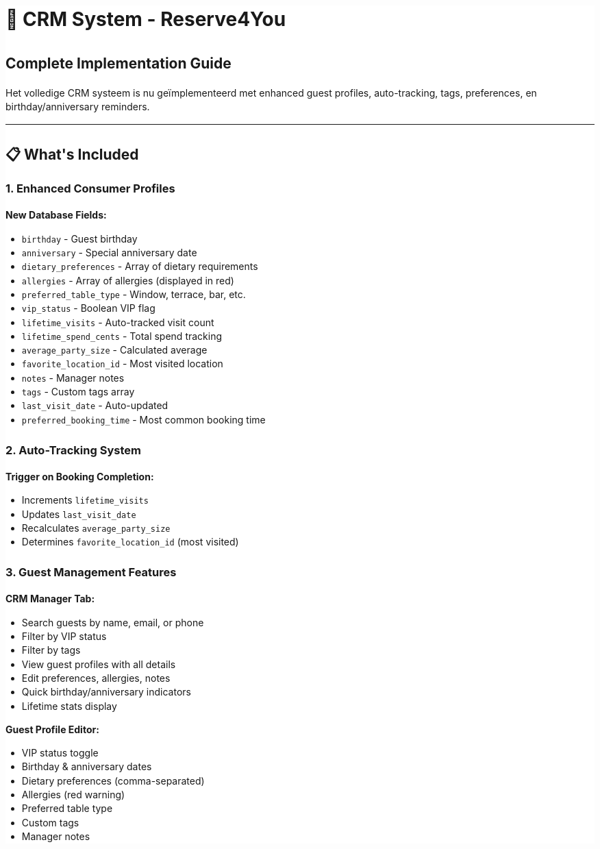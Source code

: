 # 🎯 CRM System - Reserve4You

## Complete Implementation Guide

Het volledige CRM systeem is nu geïmplementeerd met enhanced guest profiles, auto-tracking, tags, preferences, en birthday/anniversary reminders.

---

## 📋 What's Included

### 1. Enhanced Consumer Profiles

**New Database Fields:**
- `birthday` - Guest birthday
- `anniversary` - Special anniversary date
- `dietary_preferences` - Array of dietary requirements
- `allergies` - Array of allergies (displayed in red)
- `preferred_table_type` - Window, terrace, bar, etc.
- `vip_status` - Boolean VIP flag
- `lifetime_visits` - Auto-tracked visit count
- `lifetime_spend_cents` - Total spend tracking
- `average_party_size` - Calculated average
- `favorite_location_id` - Most visited location
- `notes` - Manager notes
- `tags` - Custom tags array
- `last_visit_date` - Auto-updated
- `preferred_booking_time` - Most common booking time

### 2. Auto-Tracking System

**Trigger on Booking Completion:**
- Increments `lifetime_visits`
- Updates `last_visit_date`
- Recalculates `average_party_size`
- Determines `favorite_location_id` (most visited)

### 3. Guest Management Features

**CRM Manager Tab:**
- Search guests by name, email, or phone
- Filter by VIP status
- Filter by tags
- View guest profiles with all details
- Edit preferences, allergies, notes
- Quick birthday/anniversary indicators
- Lifetime stats display

**Guest Profile Editor:**
- VIP status toggle
- Birthday & anniversary dates
- Dietary preferences (comma-separated)
- Allergies (red warning)
- Preferred table type
- Custom tags
- Manager notes
